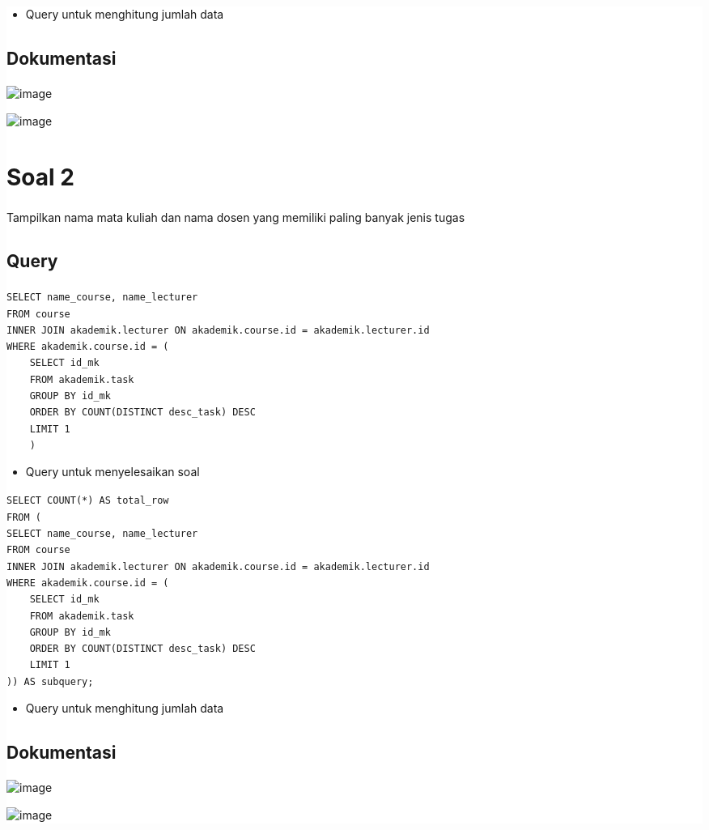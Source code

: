 - Query untuk menghitung jumlah data

## Dokumentasi

![image](https://github.com/J0see1/J0see1.github.io/assets/134209563/e8d13579-3472-4941-ab3e-2735211919a1)

![image](https://github.com/J0see1/J0see1.github.io/assets/134209563/71ba2a60-4d81-457b-bf34-d5a8e1812b56)

# Soal 2

Tampilkan nama mata kuliah dan nama dosen yang memiliki paling banyak jenis tugas

## Query 

```
SELECT name_course, name_lecturer
FROM course
INNER JOIN akademik.lecturer ON akademik.course.id = akademik.lecturer.id
WHERE akademik.course.id = (
    SELECT id_mk
    FROM akademik.task
    GROUP BY id_mk
    ORDER BY COUNT(DISTINCT desc_task) DESC
    LIMIT 1
    )
```
- Query untuk menyelesaikan soal

```
SELECT COUNT(*) AS total_row
FROM (
SELECT name_course, name_lecturer
FROM course
INNER JOIN akademik.lecturer ON akademik.course.id = akademik.lecturer.id
WHERE akademik.course.id = (
    SELECT id_mk
    FROM akademik.task
    GROUP BY id_mk
    ORDER BY COUNT(DISTINCT desc_task) DESC
    LIMIT 1
)) AS subquery;
```

- Query untuk menghitung jumlah data

## Dokumentasi

![image](https://github.com/J0see1/J0see1.github.io/assets/134209563/fa558dfd-68c1-4ed3-81e2-21107327d726)

![image](https://github.com/J0see1/J0see1.github.io/assets/134209563/4dbecdf1-d4b0-4742-994f-13962b88797c)
